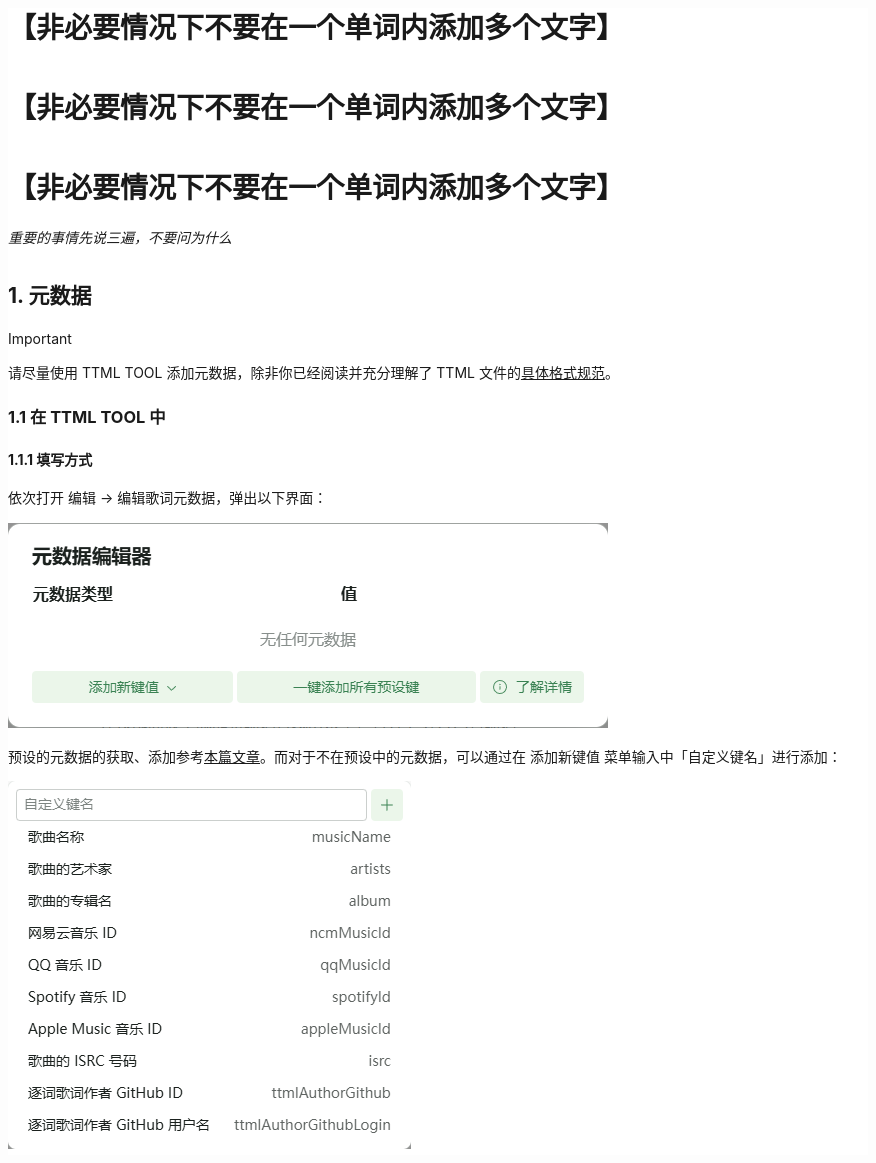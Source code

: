 # 【非必要情况下不要在一个单词内添加多个文字】  
# 【非必要情况下不要在一个单词内添加多个文字】  
# 【非必要情况下不要在一个单词内添加多个文字】  
###### 重要的事情先说三遍，不要问为什么

## 1. 元数据

> [!IMPORTANT]
>
> 请尽量使用 TTML TOOL 添加元数据，除非你已经阅读并充分理解了 TTML 文件的[具体格式规范](./ttml-specification.md)。

### 1.1 在 TTML TOOL 中

#### 1.1.1 填写方式

依次打开 <kbd>编辑</kbd> -> <kbd>编辑歌词元数据</kbd>，弹出以下界面：

![image-20250702193615365](./img/image-20250702193615365.png)

预设的元数据的获取、添加参考[本篇文章](https://github.com/Steve-xmh/amll-ttml-tool/wiki/歌词元数据)。而对于不在预设中的元数据，可以通过在 <kbd>添加新键值</kbd> 菜单输入中「自定义键名」进行添加：

![image-20250702194644943](./img/image-20250702194644943.png)
